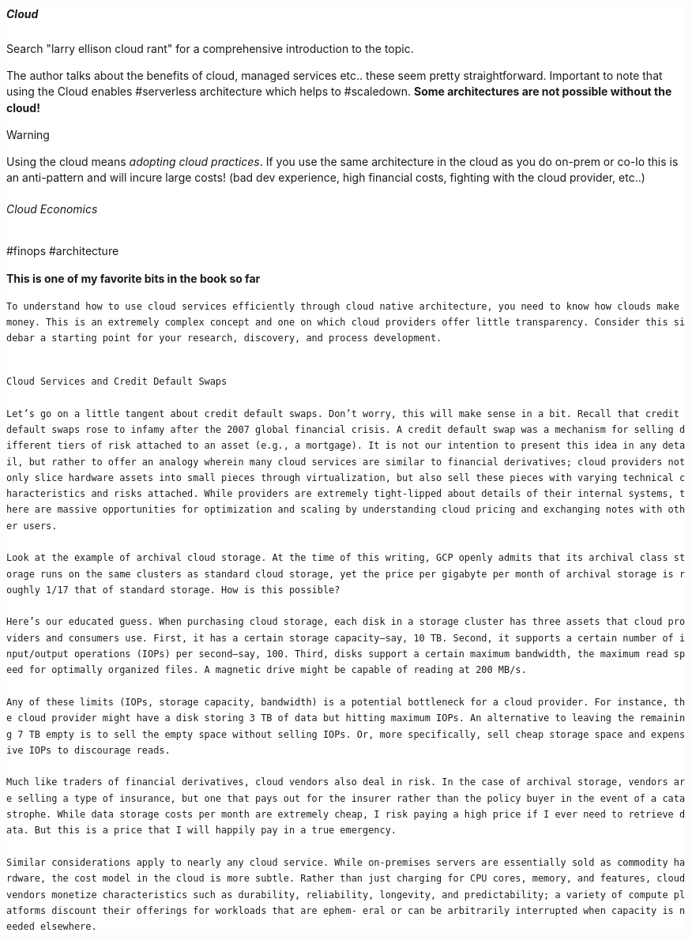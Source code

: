 ##### Cloud

Search "larry ellison cloud rant" for a comprehensive introduction to the topic.

The author talks about the benefits of cloud, managed services etc.. these seem pretty straightforward. Important to note that using the Cloud enables #serverless architecture which helps to #scaledown. **Some architectures are not possible without the cloud!**

>[!Warning]
>Using the cloud means *adopting cloud practices*. If you use the same architecture in the cloud as you do on-prem or co-lo this is an anti-pattern and will incure large costs! (bad dev experience, high financial costs, fighting with the cloud provider, etc..)



###### Cloud Economics
#finops #architecture

**This is one of my favorite bits in the book so far**

```
To understand how to use cloud services efficiently through cloud native architecture, you need to know how clouds make money. This is an extremely complex concept and one on which cloud providers offer little transparency. Consider this sidebar a starting point for your research, discovery, and process development.
```


```

Cloud Services and Credit Default Swaps

Let’s go on a little tangent about credit default swaps. Don’t worry, this will make sense in a bit. Recall that credit default swaps rose to infamy after the 2007 global financial crisis. A credit default swap was a mechanism for selling different tiers of risk attached to an asset (e.g., a mortgage). It is not our intention to present this idea in any detail, but rather to offer an analogy wherein many cloud services are similar to financial derivatives; cloud providers not only slice hardware assets into small pieces through virtualization, but also sell these pieces with varying technical characteristics and risks attached. While providers are extremely tight-lipped about details of their internal systems, there are massive opportunities for optimization and scaling by understanding cloud pricing and exchanging notes with other users.

Look at the example of archival cloud storage. At the time of this writing, GCP openly admits that its archival class storage runs on the same clusters as standard cloud storage, yet the price per gigabyte per month of archival storage is roughly 1/17 that of standard storage. How is this possible?

Here’s our educated guess. When purchasing cloud storage, each disk in a storage cluster has three assets that cloud providers and consumers use. First, it has a certain storage capacity—say, 10 TB. Second, it supports a certain number of input/output operations (IOPs) per second—say, 100. Third, disks support a certain maximum bandwidth, the maximum read speed for optimally organized files. A magnetic drive might be capable of reading at 200 MB/s.

Any of these limits (IOPs, storage capacity, bandwidth) is a potential bottleneck for a cloud provider. For instance, the cloud provider might have a disk storing 3 TB of data but hitting maximum IOPs. An alternative to leaving the remaining 7 TB empty is to sell the empty space without selling IOPs. Or, more specifically, sell cheap storage space and expensive IOPs to discourage reads.

Much like traders of financial derivatives, cloud vendors also deal in risk. In the case of archival storage, vendors are selling a type of insurance, but one that pays out for the insurer rather than the policy buyer in the event of a catastrophe. While data storage costs per month are extremely cheap, I risk paying a high price if I ever need to retrieve data. But this is a price that I will happily pay in a true emergency.

Similar considerations apply to nearly any cloud service. While on-premises servers are essentially sold as commodity hardware, the cost model in the cloud is more subtle. Rather than just charging for CPU cores, memory, and features, cloud vendors monetize characteristics such as durability, reliability, longevity, and predictability; a variety of compute platforms discount their offerings for workloads that are ephem‐ eral or can be arbitrarily interrupted when capacity is needed elsewhere.
```